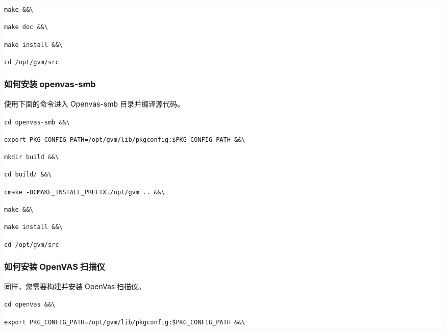 ```
make &&\
```

```
make doc &&\
```

```
make install &&\
```

```
cd /opt/gvm/src
```

### **如何安装 openvas-smb**

使用下面的命令进入 Openvas-smb 目录并编译源代码。

```
cd openvas-smb &&\
```

```
export PKG_CONFIG_PATH=/opt/gvm/lib/pkgconfig:$PKG_CONFIG_PATH &&\
```

```
mkdir build &&\
```

```
cd build/ &&\
```

```
cmake -DCMAKE_INSTALL_PREFIX=/opt/gvm .. &&\
```

```
make &&\
```

```
make install &&\
```

```
cd /opt/gvm/src
```

### **如何安装 OpenVAS 扫描仪**

同样，您需要构建并安装 OpenVas 扫描仪。

```
cd openvas &&\
```

```
export PKG_CONFIG_PATH=/opt/gvm/lib/pkgconfig:$PKG_CONFIG_PATH &&\
```
